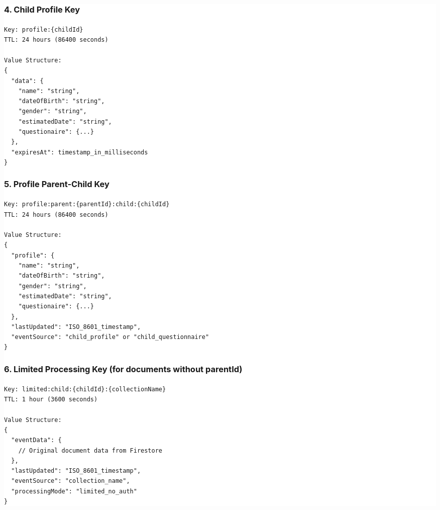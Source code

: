 ```
```

### 4. Child Profile Key
```
Key: profile:{childId}
TTL: 24 hours (86400 seconds)

Value Structure:
{
  "data": {
    "name": "string",
    "dateOfBirth": "string",
    "gender": "string",
    "estimatedDate": "string",
    "questionaire": {...}
  },
  "expiresAt": timestamp_in_milliseconds
}
```

### 5. Profile Parent-Child Key
```
Key: profile:parent:{parentId}:child:{childId}
TTL: 24 hours (86400 seconds)

Value Structure:
{
  "profile": {
    "name": "string",
    "dateOfBirth": "string",
    "gender": "string",
    "estimatedDate": "string",
    "questionaire": {...}
  },
  "lastUpdated": "ISO_8601_timestamp",
  "eventSource": "child_profile" or "child_questionnaire"
}
```

### 6. Limited Processing Key (for documents without parentId)
```
Key: limited:child:{childId}:{collectionName}
TTL: 1 hour (3600 seconds)

Value Structure:
{
  "eventData": {
    // Original document data from Firestore
  },
  "lastUpdated": "ISO_8601_timestamp",
  "eventSource": "collection_name",
  "processingMode": "limited_no_auth"
}
```
